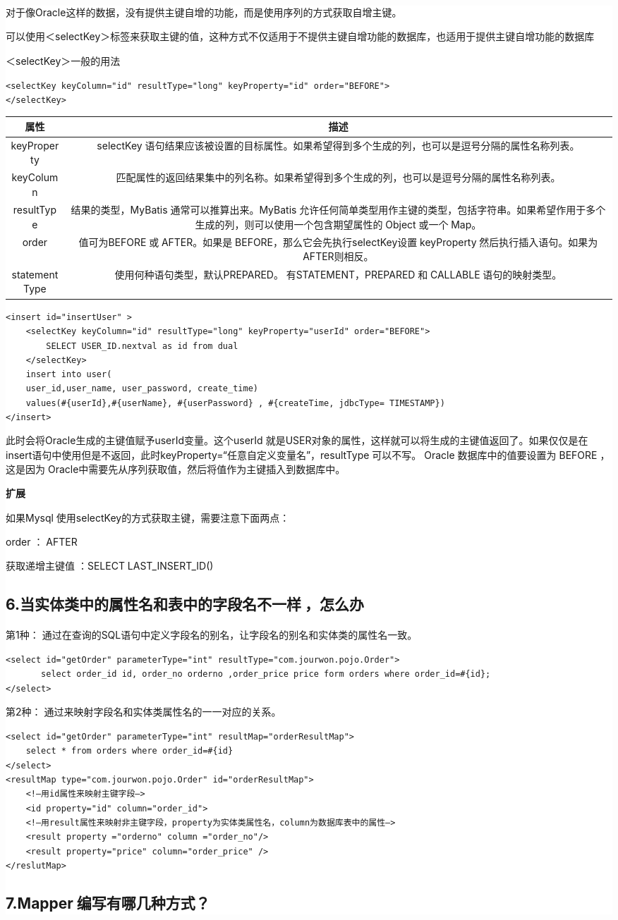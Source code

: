 对于像Oracle这样的数据，没有提供主键自增的功能，而是使用序列的方式获取自增主键。

可以使用＜selectKey＞标签来获取主键的值，这种方式不仅适用于不提供主键自增功能的数据库，也适用于提供主键自增功能的数据库

＜selectKey＞一般的用法

```
<selectKey keyColumn="id" resultType="long" keyProperty="id" order="BEFORE">
</selectKey> 
```
| **属性**   | **描述**   | 
|:----:|:----:|
| keyProperty | selectKey 语句结果应该被设置的目标属性。如果希望得到多个生成的列，也可以是逗号分隔的属性名称列表。 | 
| keyColumn | 匹配属性的返回结果集中的列名称。如果希望得到多个生成的列，也可以是逗号分隔的属性名称列表。 | 
| resultType | 结果的类型，MyBatis 通常可以推算出来。MyBatis 允许任何简单类型用作主键的类型，包括字符串。如果希望作用于多个生成的列，则可以使用一个包含期望属性的 Object 或一个 Map。 | 
| order | 值可为BEFORE 或 AFTER。如果是 BEFORE，那么它会先执行selectKey设置 keyProperty 然后执行插入语句。如果为AFTER则相反。 | 
| statementType | 使用何种语句类型，默认PREPARED。 有STATEMENT，PREPARED 和 CALLABLE 语句的映射类型。 | 

```
<insert id="insertUser" >
	<selectKey keyColumn="id" resultType="long" keyProperty="userId" order="BEFORE">
		SELECT USER_ID.nextval as id from dual 
	</selectKey> 
	insert into user( 
	user_id,user_name, user_password, create_time) 
	values(#{userId},#{userName}, #{userPassword} , #{createTime, jdbcType= TIMESTAMP})
</insert>
```
此时会将Oracle生成的主键值赋予userId变量。这个userId 就是USER对象的属性，这样就可以将生成的主键值返回了。如果仅仅是在insert语句中使用但是不返回，此时keyProperty=“任意自定义变量名”，resultType 可以不写。
Oracle 数据库中的值要设置为 BEFORE ，这是因为 Oracle中需要先从序列获取值，然后将值作为主键插入到数据库中。

**扩展**

如果Mysql 使用selectKey的方式获取主键，需要注意下面两点：

order ： AFTER

获取递增主键值 ：SELECT LAST_INSERT_ID()

## 6.当实体类中的属性名和表中的字段名不一样 ，怎么办

第1种： 通过在查询的SQL语句中定义字段名的别名，让字段名的别名和实体类的属性名一致。

```
<select id="getOrder" parameterType="int" resultType="com.jourwon.pojo.Order">
       select order_id id, order_no orderno ,order_price price form orders where order_id=#{id};
</select>
```
第2种： 通过<resultMap>来映射字段名和实体类属性名的一一对应的关系。
```
<select id="getOrder" parameterType="int" resultMap="orderResultMap">
	select * from orders where order_id=#{id}
</select>
<resultMap type="com.jourwon.pojo.Order" id="orderResultMap">
    <!–用id属性来映射主键字段–>
    <id property="id" column="order_id">
    <!–用result属性来映射非主键字段，property为实体类属性名，column为数据库表中的属性–>
    <result property ="orderno" column ="order_no"/>
    <result property="price" column="order_price" />
</reslutMap>
```
## 7.Mapper 编写有哪几种方式？
